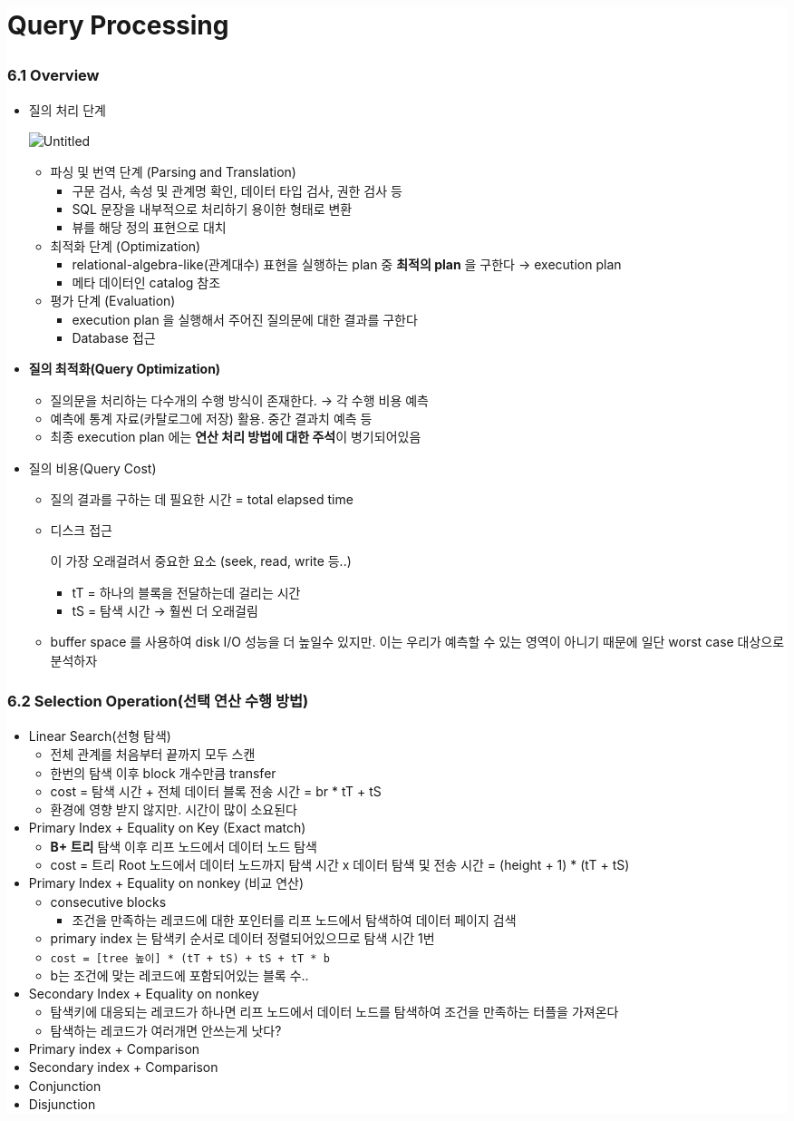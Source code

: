 # Query Processing

### 6.1 Overview

- 질의 처리 단계

  ![Untitled](https://s3-us-west-2.amazonaws.com/secure.notion-static.com/652240fa-0442-4aaa-8b0a-a787482bf54f/Untitled.png)

  - 파싱 및 번역 단계 (Parsing and Translation)
    - 구문 검사, 속성 및 관계명 확인, 데이터 타입 검사, 권한 검사 등
    - SQL 문장을 내부적으로 처리하기 용이한 형태로 변환
    - 뷰를 해당 정의 표현으로 대치
  - 최적화 단계 (Optimization)
    - relational-algebra-like(관계대수) 표현을 실행하는 plan 중 **최적의 plan** 을 구한다 → execution plan
    - 메타 데이터인 catalog 참조
  - 평가 단계 (Evaluation)
    - execution plan 을 실행해서 주어진 질의문에 대한 결과를 구한다
    - Database 접근

- **질의 최적화(Query Optimization)**

  - 질의문을 처리하는 다수개의 수행 방식이 존재한다. → 각 수행 비용 예측
  - 예측에 통계 자료(카탈로그에 저장) 활용. 중간 결과치 예측 등
  - 최종 execution plan 에는 **연산 처리 방법에 대한 주석**이 병기되어있음

- 질의 비용(Query Cost)

  - 질의 결과를 구하는 데 필요한 시간 = total elapsed time

  - 디스크 접근

    이 가장 오래걸려서 중요한 요소 (seek, read, write 등..)

    - tT = 하나의 블록을 전달하는데 걸리는 시간
    - tS = 탐색 시간 → 훨씬 더 오래걸림

  - buffer space 를 사용하여 disk I/O 성능을 더 높일수 있지만. 이는 우리가 예측할 수 있는 영역이 아니기 때문에 일단 worst case 대상으로 분석하자

### 6.2 Selection Operation(선택 연산 수행 방법)

- Linear Search(선형 탐색)
  - 전체 관계를 처음부터 끝까지 모두 스캔
  - 한번의 탐색 이후 block 개수만큼 transfer
  - cost = 탐색 시간 + 전체 데이터 블록 전송 시간 = br \* tT + tS
  - 환경에 영향 받지 않지만. 시간이 많이 소요된다
- Primary Index + Equality on Key (Exact match)
  - **B+ 트리** 탐색 이후 리프 노드에서 데이터 노드 탐색
  - cost = 트리 Root 노드에서 데이터 노드까지 탐색 시간 x 데이터 탐색 및 전송 시간 = (height + 1) \* (tT + tS)
- Primary Index + Equality on nonkey (비교 연산)
  - consecutive blocks
    - 조건을 만족하는 레코드에 대한 포인터를 리프 노드에서 탐색하여 데이터 페이지 검색
  - primary index 는 탐색키 순서로 데이터 정렬되어있으므로 탐색 시간 1번
  - `cost = [tree 높이] * (tT + tS) + tS + tT * b`
  - b는 조건에 맞는 레코드에 포함되어있는 블록 수..
- Secondary Index + Equality on nonkey
  - 탐색키에 대응되는 레코드가 하나면 리프 노드에서 데이터 노드를 탐색하여 조건을 만족하는 터플을 가져온다
  - 탐색하는 레코드가 여러개면 안쓰는게 낫다?
- Primary index + Comparison
- Secondary index + Comparison
- Conjunction
- Disjunction
